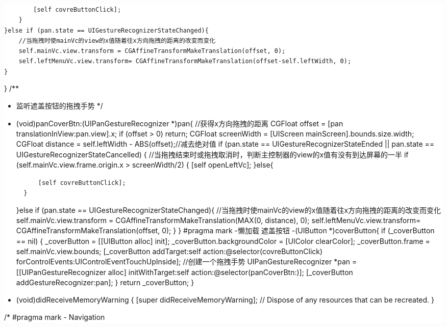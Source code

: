             [self covreButtonClick];
        }
    }else if (pan.state == UIGestureRecognizerStateChanged){
        //当拖拽时使mainVc的view的x值随着往x方向拖拽的距离的改变而变化
        self.mainVc.view.transform = CGAffineTransformMakeTranslation(offset, 0);
        self.leftMenuVc.view.transform= CGAffineTransformMakeTranslation(offset-self.leftWidth, 0);
    }
}
/**
 *  监听遮盖按钮的拖拽手势
 */
- (void)panCoverBtn:(UIPanGestureRecognizer *)pan{
    //获得x方向拖拽的距离
    CGFloat offset = [pan translationInView:pan.view].x;
    if (offset > 0) return;
    CGFloat screenWidth = [UIScreen mainScreen].bounds.size.width;
    CGFloat distance = self.leftWidth - ABS(offset);//减去绝对值
    if (pan.state == UIGestureRecognizerStateEnded || pan.state == UIGestureRecognizerStateCancelled) {
        //当拖拽结束时或拖拽取消时，判断主控制器的view的x值有没有到达屏幕的一半
        if (self.mainVc.view.frame.origin.x > screenWidth/2) {
            [self openLeftVc];
        }else{
            
            [self covreButtonClick];
        }
    }else if (pan.state == UIGestureRecognizerStateChanged){
        //当拖拽时使mainVc的view的x值随着往x方向拖拽的距离的改变而变化
        self.mainVc.view.transform = CGAffineTransformMakeTranslation(MAX(0, distance), 0);
        self.leftMenuVc.view.transform= CGAffineTransformMakeTranslation(offset, 0);
    }
}
#pragma mark -懒加载 遮盖按钮
-(UIButton *)coverButton{
    if (_coverButton == nil) {
        _coverButton = [[UIButton alloc] init];
        _coverButton.backgroundColor = [UIColor clearColor];
        _coverButton.frame = self.mainVc.view.bounds;
        [_coverButton addTarget:self action:@selector(covreButtonClick) forControlEvents:UIControlEventTouchUpInside];
        //创建一个拖拽手势
        UIPanGestureRecognizer *pan = [[UIPanGestureRecognizer alloc] initWithTarget:self action:@selector(panCoverBtn:)];
        [_coverButton addGestureRecognizer:pan];
    }
    return _coverButton;
}
- (void)didReceiveMemoryWarning {
    [super didReceiveMemoryWarning];
    // Dispose of any resources that can be recreated.
}

/*
#pragma mark - Navigation
